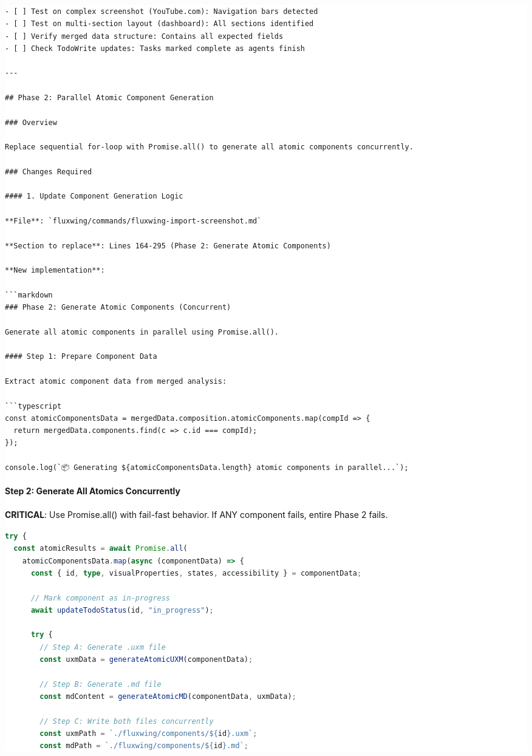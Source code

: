 ```
- [ ] Test on complex screenshot (YouTube.com): Navigation bars detected
- [ ] Test on multi-section layout (dashboard): All sections identified
- [ ] Verify merged data structure: Contains all expected fields
- [ ] Check TodoWrite updates: Tasks marked complete as agents finish

---

## Phase 2: Parallel Atomic Component Generation

### Overview

Replace sequential for-loop with Promise.all() to generate all atomic components concurrently.

### Changes Required

#### 1. Update Component Generation Logic

**File**: `fluxwing/commands/fluxwing-import-screenshot.md`

**Section to replace**: Lines 164-295 (Phase 2: Generate Atomic Components)

**New implementation**:

```markdown
### Phase 2: Generate Atomic Components (Concurrent)

Generate all atomic components in parallel using Promise.all().

#### Step 1: Prepare Component Data

Extract atomic component data from merged analysis:

```typescript
const atomicComponentsData = mergedData.composition.atomicComponents.map(compId => {
  return mergedData.components.find(c => c.id === compId);
});

console.log(`📦 Generating ${atomicComponentsData.length} atomic components in parallel...`);
```

#### Step 2: Generate All Atomics Concurrently

**CRITICAL**: Use Promise.all() with fail-fast behavior. If ANY component fails, entire Phase 2 fails.

```typescript
try {
  const atomicResults = await Promise.all(
    atomicComponentsData.map(async (componentData) => {
      const { id, type, visualProperties, states, accessibility } = componentData;

      // Mark component as in-progress
      await updateTodoStatus(id, "in_progress");

      try {
        // Step A: Generate .uxm file
        const uxmData = generateAtomicUXM(componentData);

        // Step B: Generate .md file
        const mdContent = generateAtomicMD(componentData, uxmData);

        // Step C: Write both files concurrently
        const uxmPath = `./fluxwing/components/${id}.uxm`;
        const mdPath = `./fluxwing/components/${id}.md`;
```